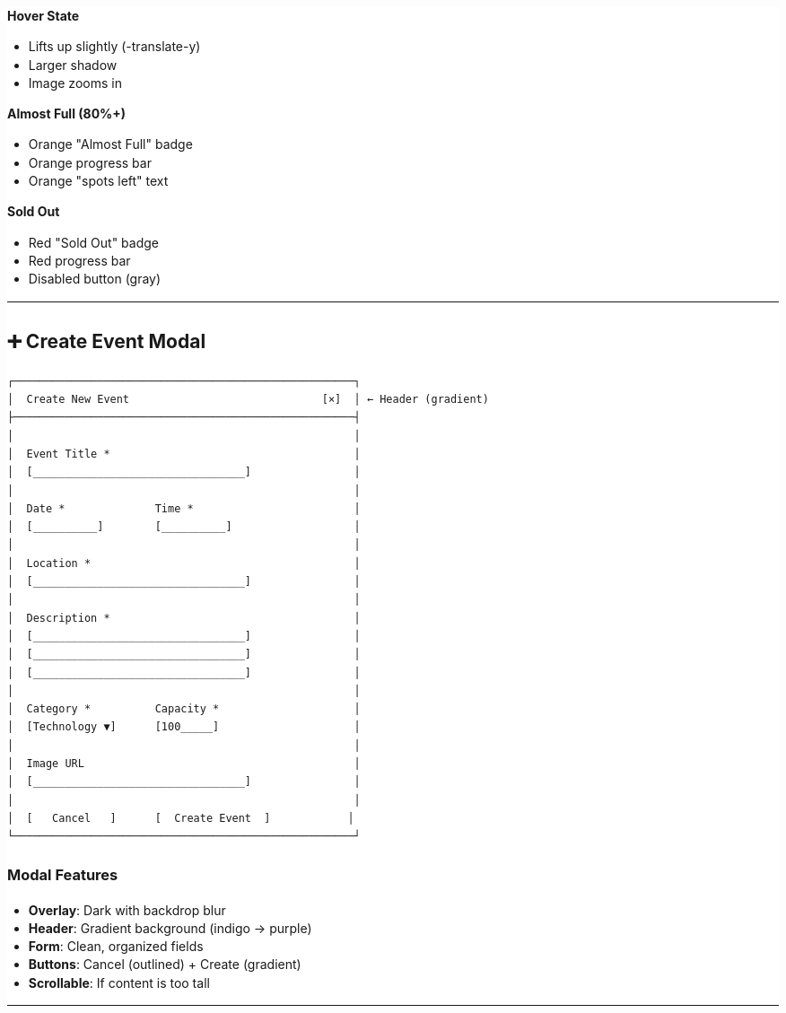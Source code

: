 **Hover State**
- Lifts up slightly (-translate-y)
- Larger shadow
- Image zooms in

**Almost Full (80%+)**
- Orange "Almost Full" badge
- Orange progress bar
- Orange "spots left" text

**Sold Out**
- Red "Sold Out" badge
- Red progress bar
- Disabled button (gray)

---

## ➕ Create Event Modal

```
┌─────────────────────────────────────────────────────┐
│  Create New Event                              [×]  │ ← Header (gradient)
├─────────────────────────────────────────────────────┤
│                                                     │
│  Event Title *                                      │
│  [_________________________________]                │
│                                                     │
│  Date *              Time *                         │
│  [__________]        [__________]                   │
│                                                     │
│  Location *                                         │
│  [_________________________________]                │
│                                                     │
│  Description *                                      │
│  [_________________________________]                │
│  [_________________________________]                │
│  [_________________________________]                │
│                                                     │
│  Category *          Capacity *                     │
│  [Technology ▼]      [100_____]                     │
│                                                     │
│  Image URL                                          │
│  [_________________________________]                │
│                                                     │
│  [   Cancel   ]      [  Create Event  ]            │
└─────────────────────────────────────────────────────┘
```

### Modal Features
- **Overlay**: Dark with backdrop blur
- **Header**: Gradient background (indigo → purple)
- **Form**: Clean, organized fields
- **Buttons**: Cancel (outlined) + Create (gradient)
- **Scrollable**: If content is too tall

---